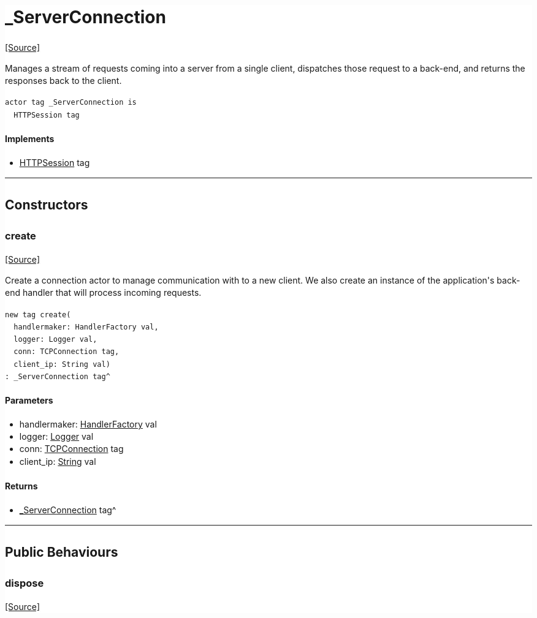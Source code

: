 # _ServerConnection
<span class="source-link">[[Source]](src/http/_server_connection.md#L4)</span>

Manages a stream of requests coming into a server from a single client,
dispatches those request to a back-end, and returns the responses back
to the client.


```pony
actor tag _ServerConnection is
  HTTPSession tag
```

#### Implements

* [HTTPSession](http-HTTPSession.md) tag

---

## Constructors

### create
<span class="source-link">[[Source]](src/http/_server_connection.md#L20)</span>


Create a connection actor to manage communication with to a new
client. We also create an instance of the application's back-end
handler that will process incoming requests.


```pony
new tag create(
  handlermaker: HandlerFactory val,
  logger: Logger val,
  conn: TCPConnection tag,
  client_ip: String val)
: _ServerConnection tag^
```
#### Parameters

*   handlermaker: [HandlerFactory](http-HandlerFactory.md) val
*   logger: [Logger](http-Logger.md) val
*   conn: [TCPConnection](net-TCPConnection.md) tag
*   client_ip: [String](builtin-String.md) val

#### Returns

* [_ServerConnection](http-_ServerConnection.md) tag^

---

## Public Behaviours

### dispose
<span class="source-link">[[Source]](src/http/_server_connection.md#L83)</span>
